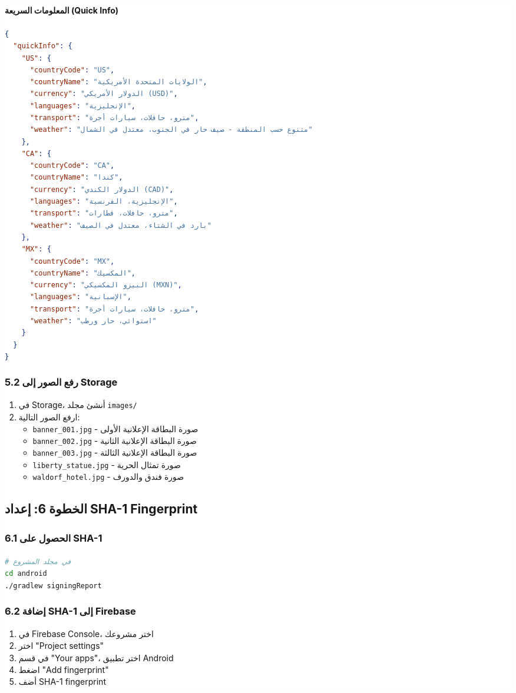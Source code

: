#### المعلومات السريعة (Quick Info)
```json
{
  "quickInfo": {
    "US": {
      "countryCode": "US",
      "countryName": "الولايات المتحدة الأمريكية",
      "currency": "الدولار الأمريكي (USD)",
      "languages": "الإنجليزية",
      "transport": "مترو، حافلات، سيارات أجرة",
      "weather": "متنوع حسب المنطقة - صيف حار في الجنوب، معتدل في الشمال"
    },
    "CA": {
      "countryCode": "CA",
      "countryName": "كندا",
      "currency": "الدولار الكندي (CAD)",
      "languages": "الإنجليزية، الفرنسية",
      "transport": "مترو، حافلات، قطارات",
      "weather": "بارد في الشتاء، معتدل في الصيف"
    },
    "MX": {
      "countryCode": "MX",
      "countryName": "المكسيك",
      "currency": "البيزو المكسيكي (MXN)",
      "languages": "الإسبانية",
      "transport": "مترو، حافلات، سيارات أجرة",
      "weather": "استوائي، حار ورطب"
    }
  }
}
```

### 5.2 رفع الصور إلى Storage
1. في Storage، أنشئ مجلد `images/`
2. ارفع الصور التالية:
   - `banner_001.jpg` - صورة البطاقة الإعلانية الأولى
   - `banner_002.jpg` - صورة البطاقة الإعلانية الثانية
   - `banner_003.jpg` - صورة البطاقة الإعلانية الثالثة
   - `liberty_statue.jpg` - صورة تمثال الحرية
   - `waldorf_hotel.jpg` - صورة فندق والدورف

## الخطوة 6: إعداد SHA-1 Fingerprint

### 6.1 الحصول على SHA-1
```bash
# في مجلد المشروع
cd android
./gradlew signingReport
```

### 6.2 إضافة SHA-1 إلى Firebase
1. في Firebase Console، اختر مشروعك
2. اختر "Project settings"
3. في قسم "Your apps"، اختر تطبيق Android
4. اضغط "Add fingerprint"
5. أضف SHA-1 fingerprint
